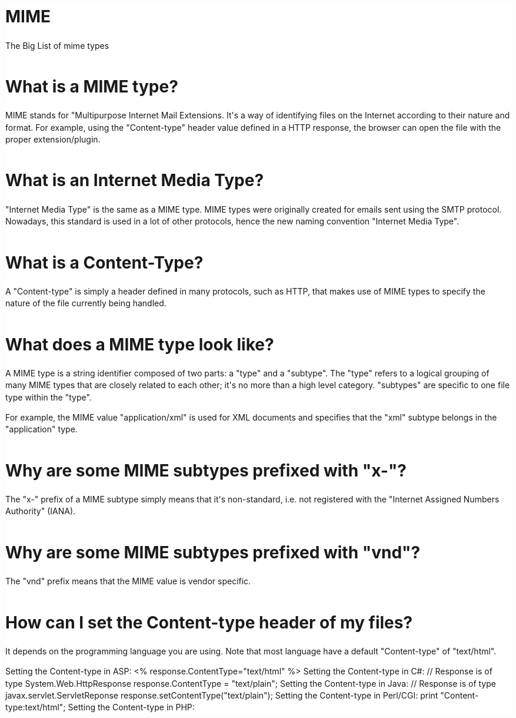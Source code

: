 # MIME
The Big List of mime types

# What is a MIME type?
MIME stands for "Multipurpose Internet Mail Extensions. It's a way of identifying files on the Internet according to their nature and format. For example, using the "Content-type" header value defined in a HTTP response, the browser can open the file with the proper extension/plugin.

# What is an Internet Media Type?
"Internet Media Type" is the same as a MIME type. MIME types were originally created for emails sent using the SMTP protocol. Nowadays, this standard is used in a lot of other protocols, hence the new naming convention "Internet Media Type".

# What is a Content-Type?
A "Content-type" is simply a header defined in many protocols, such as HTTP, that makes use of MIME types to specify the nature of the file currently being handled.

# What does a MIME type look like?
A MIME type is a string identifier composed of two parts: a "type" and a "subtype". The "type" refers to a logical grouping of many MIME types that are closely related to each other; it's no more than a high level category. "subtypes" are specific to one file type within the "type".

For example, the MIME value "application/xml" is used for XML documents and specifies that the "xml" subtype belongs in the "application" type.

# Why are some MIME subtypes prefixed with "x-"?
The "x-" prefix of a MIME subtype simply means that it's non-standard, i.e. not registered with the "Internet Assigned Numbers Authority" (IANA).

# Why are some MIME subtypes prefixed with "vnd"?
The "vnd" prefix means that the MIME value is vendor specific.

# How can I set the Content-type header of my files?
It depends on the programming language you are using. Note that most language have a default "Content-type" of "text/html".

Setting the Content-type in ASP:
<% response.ContentType="text/html" %>
Setting the Content-type in C#:
// Response is of type System.Web.HttpResponse
response.ContentType = "text/plain";
Setting the Content-type in Java:
// Response is of type javax.servlet.ServletReponse
response.setContentType("text/plain");
Setting the Content-type in Perl/CGI:
print "Content-type:text/html";
Setting the Content-type in PHP:
<?php header('Content-type: text/html');?>
